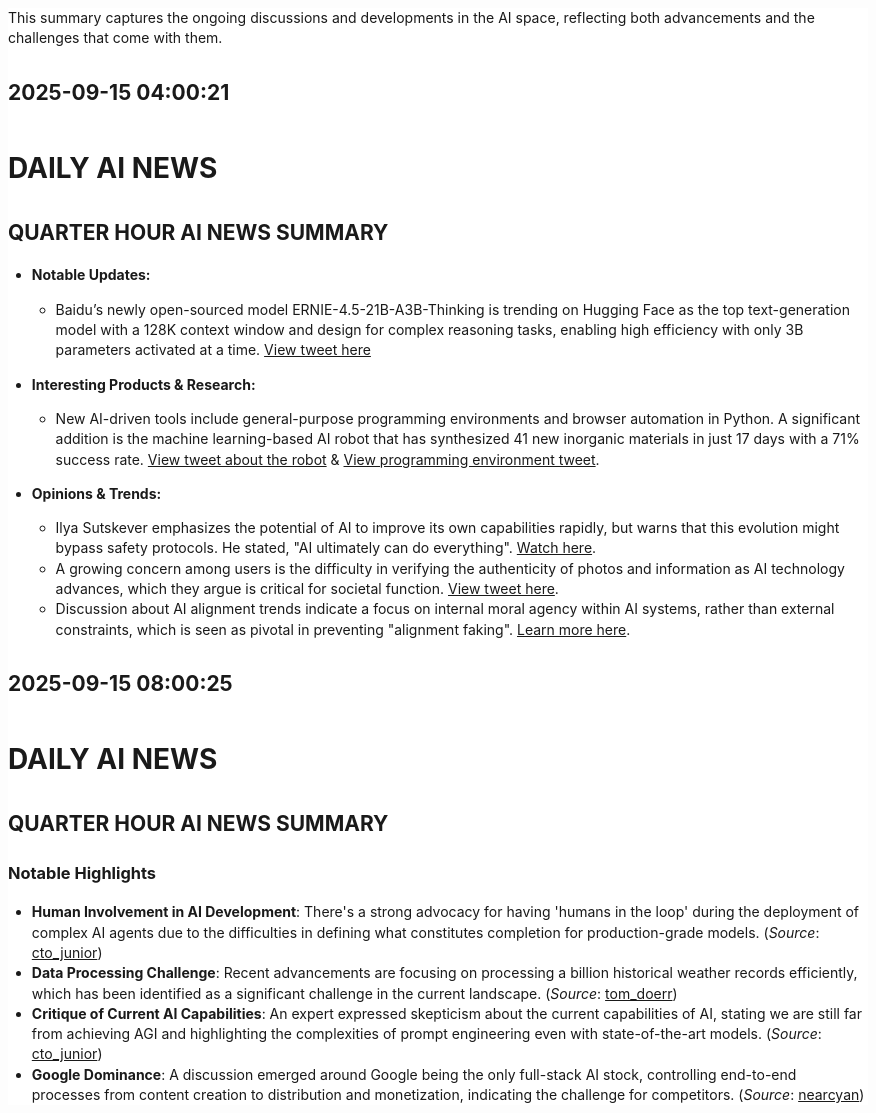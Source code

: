 This summary captures the ongoing discussions and developments in the AI space, reflecting both advancements and the challenges that come with them.

## 2025-09-15 04:00:21

# DAILY AI NEWS

## QUARTER HOUR AI NEWS SUMMARY

- **Notable Updates:**  
  - Baidu’s newly open-sourced model ERNIE-4.5-21B-A3B-Thinking is trending on Hugging Face as the top text-generation model with a 128K context window and design for complex reasoning tasks, enabling high efficiency with only 3B parameters activated at a time. [View tweet here](https://x.com/i/web/status/1967437897763787198)

- **Interesting Products & Research:**  
  - New AI-driven tools include general-purpose programming environments and browser automation in Python. A significant addition is the machine learning-based AI robot that has synthesized 41 new inorganic materials in just 17 days with a 71% success rate. [View tweet about the robot](https://x.com/i/web/status/1967378809319264259) & [View programming environment tweet](https://x.com/i/web/status/1967415577045049849).

- **Opinions & Trends:**  
  - Ilya Sutskever emphasizes the potential of AI to improve its own capabilities rapidly, but warns that this evolution might bypass safety protocols. He stated, "AI ultimately can do everything". [Watch here](https://x.com/i/web/status/1967404346423050555).
  - A growing concern among users is the difficulty in verifying the authenticity of photos and information as AI technology advances, which they argue is critical for societal function. [View tweet here](https://x.com/i/web/status/1964851906490327404).  
  - Discussion about AI alignment trends indicate a focus on internal moral agency within AI systems, rather than external constraints, which is seen as pivotal in preventing "alignment faking". [Learn more here](https://x.com/i/web/status/1967378938436456822).

## 2025-09-15 08:00:25

# DAILY AI NEWS

## QUARTER HOUR AI NEWS SUMMARY

### Notable Highlights
- **Human Involvement in AI Development**: There's a strong advocacy for having 'humans in the loop' during the deployment of complex AI agents due to the difficulties in defining what constitutes completion for production-grade models. (*Source*: [cto_junior](https://x.com/i/web/status/1967492369567351126))
- **Data Processing Challenge**: Recent advancements are focusing on processing a billion historical weather records efficiently, which has been identified as a significant challenge in the current landscape. (*Source*: [tom_doerr](https://x.com/i/web/status/1967491946558931253))
- **Critique of Current AI Capabilities**: An expert expressed skepticism about the current capabilities of AI, stating we are still far from achieving AGI and highlighting the complexities of prompt engineering even with state-of-the-art models. (*Source*: [cto_junior](https://x.com/i/web/status/1967489790670213515))
- **Google Dominance**: A discussion emerged around Google being the only full-stack AI stock, controlling end-to-end processes from content creation to distribution and monetization, indicating the challenge for competitors. (*Source*: [nearcyan](https://x.com/i/web/status/1967485608873587054))

